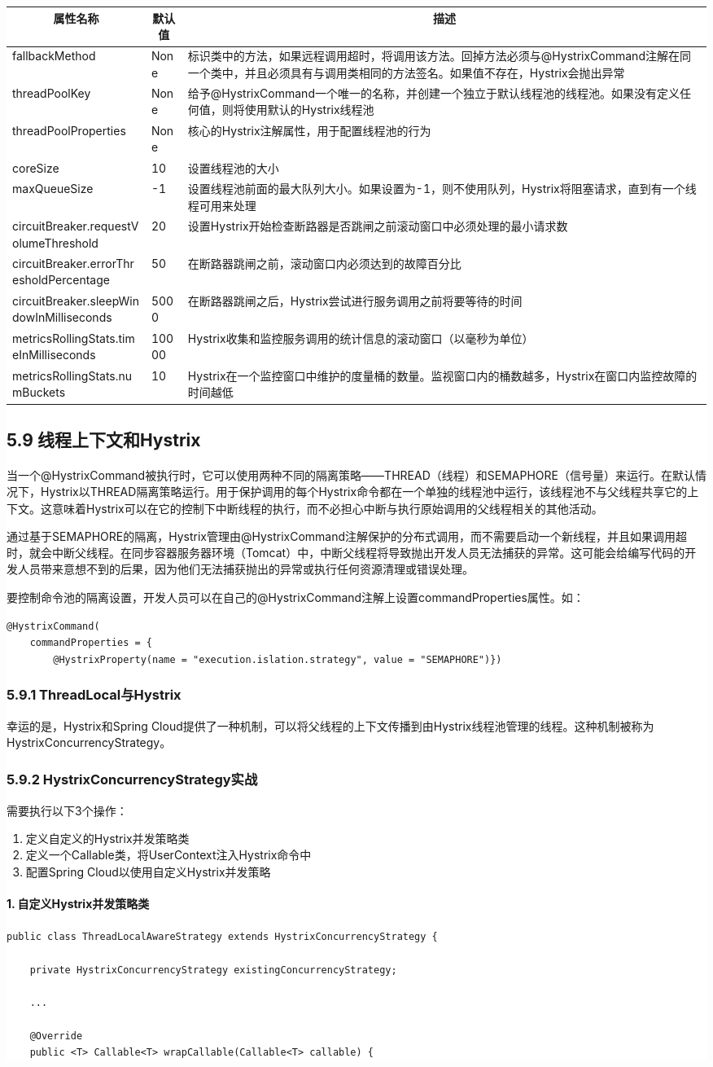 | 属性名称 | 默认值 | 描述 |
| -------- | ------ | ---- |
| fallbackMethod | None | 标识类中的方法，如果远程调用超时，将调用该方法。回掉方法必须与@HystrixCommand注解在同一个类中，并且必须具有与调用类相同的方法签名。如果值不存在，Hystrix会抛出异常 |
| threadPoolKey | None | 给予@HystrixCommand一个唯一的名称，并创建一个独立于默认线程池的线程池。如果没有定义任何值，则将使用默认的Hystrix线程池 |
| threadPoolProperties | None | 核心的Hystrix注解属性，用于配置线程池的行为 |
| coreSize | 10 | 设置线程池的大小 |
| maxQueueSize | -1 | 设置线程池前面的最大队列大小。如果设置为-1，则不使用队列，Hystrix将阻塞请求，直到有一个线程可用来处理 |
| circuitBreaker.requestVolumeThreshold | 20 | 设置Hystrix开始检查断路器是否跳闸之前滚动窗口中必须处理的最小请求数 |
| circuitBreaker.errorThresholdPercentage | 50 | 在断路器跳闸之前，滚动窗口内必须达到的故障百分比 |
| circuitBreaker.sleepWindowInMilliseconds | 5000 | 在断路器跳闸之后，Hystrix尝试进行服务调用之前将要等待的时间 |
| metricsRollingStats.timeInMilliseconds | 10000 | Hystrix收集和监控服务调用的统计信息的滚动窗口（以毫秒为单位） |
| metricsRollingStats.numBuckets | 10 | Hystrix在一个监控窗口中维护的度量桶的数量。监视窗口内的桶数越多，Hystrix在窗口内监控故障的时间越低 |

## 5.9 线程上下文和Hystrix

当一个@HystrixCommand被执行时，它可以使用两种不同的隔离策略——THREAD（线程）和SEMAPHORE（信号量）来运行。在默认情况下，Hystrix以THREAD隔离策略运行。用于保护调用的每个Hystrix命令都在一个单独的线程池中运行，该线程池不与父线程共享它的上下文。这意味着Hystrix可以在它的控制下中断线程的执行，而不必担心中断与执行原始调用的父线程相关的其他活动。

通过基于SEMAPHORE的隔离，Hystrix管理由@HystrixCommand注解保护的分布式调用，而不需要启动一个新线程，并且如果调用超时，就会中断父线程。在同步容器服务器环境（Tomcat）中，中断父线程将导致抛出开发人员无法捕获的异常。这可能会给编写代码的开发人员带来意想不到的后果，因为他们无法捕获抛出的异常或执行任何资源清理或错误处理。

要控制命令池的隔离设置，开发人员可以在自己的@HystrixCommand注解上设置commandProperties属性。如：

	@HystrixCommand(
		commandProperties = {
			@HystrixProperty(name = "execution.islation.strategy", value = "SEMAPHORE")})
			
### 5.9.1 ThreadLocal与Hystrix

幸运的是，Hystrix和Spring Cloud提供了一种机制，可以将父线程的上下文传播到由Hystrix线程池管理的线程。这种机制被称为HystrixConcurrencyStrategy。

### 5.9.2 HystrixConcurrencyStrategy实战

需要执行以下3个操作：

1.	定义自定义的Hystrix并发策略类
2.	定义一个Callable类，将UserContext注入Hystrix命令中
3.	配置Spring Cloud以使用自定义Hystrix并发策略

#### 1. 自定义Hystrix并发策略类

	public class ThreadLocalAwareStrategy extends HystrixConcurrencyStrategy {
		
		private HystrixConcurrencyStrategy existingConcurrencyStrategy;
		
		...
		
		@Override
		public <T> Callable<T> wrapCallable(Callable<T> callable) {
			